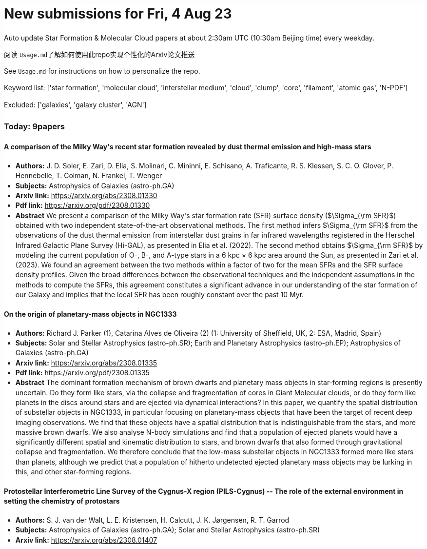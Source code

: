 # New submissions for Fri,  4 Aug 23
Auto update Star Formation & Molecular Cloud papers at about 2:30am UTC (10:30am Beijing time) every weekday.


阅读 `Usage.md`了解如何使用此repo实现个性化的Arxiv论文推送

See `Usage.md` for instructions on how to personalize the repo. 


Keyword list: ['star formation', 'molecular cloud', 'interstellar medium', 'cloud', 'clump', 'core', 'filament', 'atomic gas', 'N-PDF']


Excluded: ['galaxies', 'galaxy cluster', 'AGN']


### Today: 9papers 
#### A comparison of the Milky Way's recent star formation revealed by dust  thermal emission and high-mass stars
 - **Authors:** J. D. Soler, E. Zari, D. Elia, S. Molinari, C. Mininni, E. Schisano, A. Traficante, R. S. Klessen, S. C. O. Glover, P. Hennebelle, T. Colman, N. Frankel, T. Wenger
 - **Subjects:** Astrophysics of Galaxies (astro-ph.GA)
 - **Arxiv link:** https://arxiv.org/abs/2308.01330
 - **Pdf link:** https://arxiv.org/pdf/2308.01330
 - **Abstract**
 We present a comparison of the Milky Way's star formation rate (SFR) surface density ($\Sigma_{\rm SFR}$) obtained with two independent state-of-the-art observational methods. The first method infers $\Sigma_{\rm SFR}$ from the observations of the dust thermal emission from interstellar dust grains in far infrared wavelengths registered in the Herschel Infrared Galactic Plane Survey (Hi-GAL), as presented in Elia et al. (2022). The second method obtains $\Sigma_{\rm SFR}$ by modeling the current population of O-, B-, and A-type stars in a 6 kpc $\times$ 6 kpc area around the Sun, as presented in Zari et al. (2023). We found an agreement between the two methods within a factor of two for the mean SFRs and the SFR surface density profiles. Given the broad differences between the observational techniques and the independent assumptions in the methods to compute the SFRs, this agreement constitutes a significant advance in our understanding of the star formation of our Galaxy and implies that the local SFR has been roughly constant over the past 10 Myr.
#### On the origin of planetary-mass objects in NGC1333
 - **Authors:** Richard J. Parker (1), Catarina Alves de Oliveira (2) (1: University of Sheffield, UK, 2: ESA, Madrid, Spain)
 - **Subjects:** Solar and Stellar Astrophysics (astro-ph.SR); Earth and Planetary Astrophysics (astro-ph.EP); Astrophysics of Galaxies (astro-ph.GA)
 - **Arxiv link:** https://arxiv.org/abs/2308.01335
 - **Pdf link:** https://arxiv.org/pdf/2308.01335
 - **Abstract**
 The dominant formation mechanism of brown dwarfs and planetary mass objects in star-forming regions is presently uncertain. Do they form like stars, via the collapse and fragmentation of cores in Giant Molecular clouds, or do they form like planets in the discs around stars and are ejected via dynamical interactions? In this paper, we quantify the spatial distribution of substellar objects in NGC1333, in particular focusing on planetary-mass objects that have been the target of recent deep imaging observations. We find that these objects have a spatial distribution that is indistinguishable from the stars, and more massive brown dwarfs. We also analyse N-body simulations and find that a population of ejected planets would have a significantly different spatial and kinematic distribution to stars, and brown dwarfs that also formed through gravitational collapse and fragmentation. We therefore conclude that the low-mass substellar objects in NGC1333 formed more like stars than planets, although we predict that a population of hitherto undetected ejected planetary mass objects may be lurking in this, and other star-forming regions.
#### Protostellar Interferometric Line Survey of the Cygnus-X region  (PILS-Cygnus) -- The role of the external environment in setting the  chemistry of protostars
 - **Authors:** S. J. van der Walt, L. E. Kristensen, H. Calcutt, J. K. Jørgensen, R. T. Garrod
 - **Subjects:** Astrophysics of Galaxies (astro-ph.GA); Solar and Stellar Astrophysics (astro-ph.SR)
 - **Arxiv link:** https://arxiv.org/abs/2308.01407